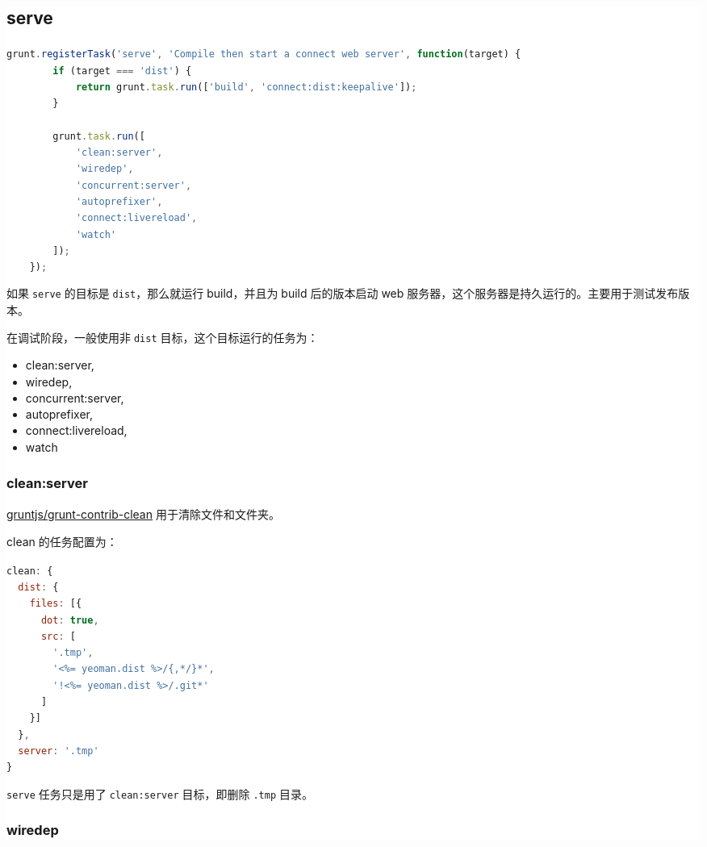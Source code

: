 ## serve

```js
grunt.registerTask('serve', 'Compile then start a connect web server', function(target) {
        if (target === 'dist') {
            return grunt.task.run(['build', 'connect:dist:keepalive']);
        }

        grunt.task.run([
            'clean:server',
            'wiredep',
            'concurrent:server',
            'autoprefixer',
            'connect:livereload',
            'watch'
        ]);
    });
```

如果 `serve` 的目标是 `dist`，那么就运行 build，并且为 build 后的版本启动 web 服务器，这个服务器是持久运行的。主要用于测试发布版本。

在调试阶段，一般使用非 `dist` 目标，这个目标运行的任务为：

- clean:server,
- wiredep,
- concurrent:server,
- autoprefixer,
- connect:livereload,
- watch

### clean:server

[gruntjs/grunt-contrib-clean](https://github.com/gruntjs/grunt-contrib-clean) 用于清除文件和文件夹。

clean 的任务配置为：

```js
clean: {
  dist: {
    files: [{
      dot: true,
      src: [
        '.tmp',
        '<%= yeoman.dist %>/{,*/}*',
        '!<%= yeoman.dist %>/.git*'
      ]
    }]
  },
  server: '.tmp'
}
```

`serve` 任务只是用了 `clean:server` 目标，即删除 `.tmp` 目录。

### wiredep

